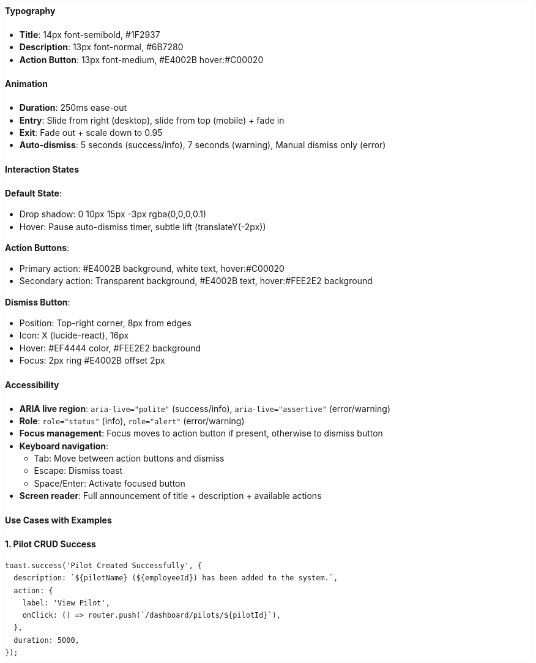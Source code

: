 #### Typography

- **Title**: 14px font-semibold, #1F2937
- **Description**: 13px font-normal, #6B7280
- **Action Button**: 13px font-medium, #E4002B hover:#C00020

#### Animation

- **Duration**: 250ms ease-out
- **Entry**: Slide from right (desktop), slide from top (mobile) + fade in
- **Exit**: Fade out + scale down to 0.95
- **Auto-dismiss**: 5 seconds (success/info), 7 seconds (warning), Manual dismiss only (error)

#### Interaction States

**Default State**:

- Drop shadow: 0 10px 15px -3px rgba(0,0,0,0.1)
- Hover: Pause auto-dismiss timer, subtle lift (translateY(-2px))

**Action Buttons**:

- Primary action: #E4002B background, white text, hover:#C00020
- Secondary action: Transparent background, #E4002B text, hover:#FEE2E2 background

**Dismiss Button**:

- Position: Top-right corner, 8px from edges
- Icon: X (lucide-react), 16px
- Hover: #EF4444 color, #FEE2E2 background
- Focus: 2px ring #E4002B offset 2px

#### Accessibility

- **ARIA live region**: `aria-live="polite"` (success/info), `aria-live="assertive"` (error/warning)
- **Role**: `role="status"` (info), `role="alert"` (error/warning)
- **Focus management**: Focus moves to action button if present, otherwise to dismiss button
- **Keyboard navigation**:
  - Tab: Move between action buttons and dismiss
  - Escape: Dismiss toast
  - Space/Enter: Activate focused button
- **Screen reader**: Full announcement of title + description + available actions

#### Use Cases with Examples

**1. Pilot CRUD Success**

```tsx
toast.success('Pilot Created Successfully', {
  description: `${pilotName} (${employeeId}) has been added to the system.`,
  action: {
    label: 'View Pilot',
    onClick: () => router.push(`/dashboard/pilots/${pilotId}`),
  },
  duration: 5000,
});
```

